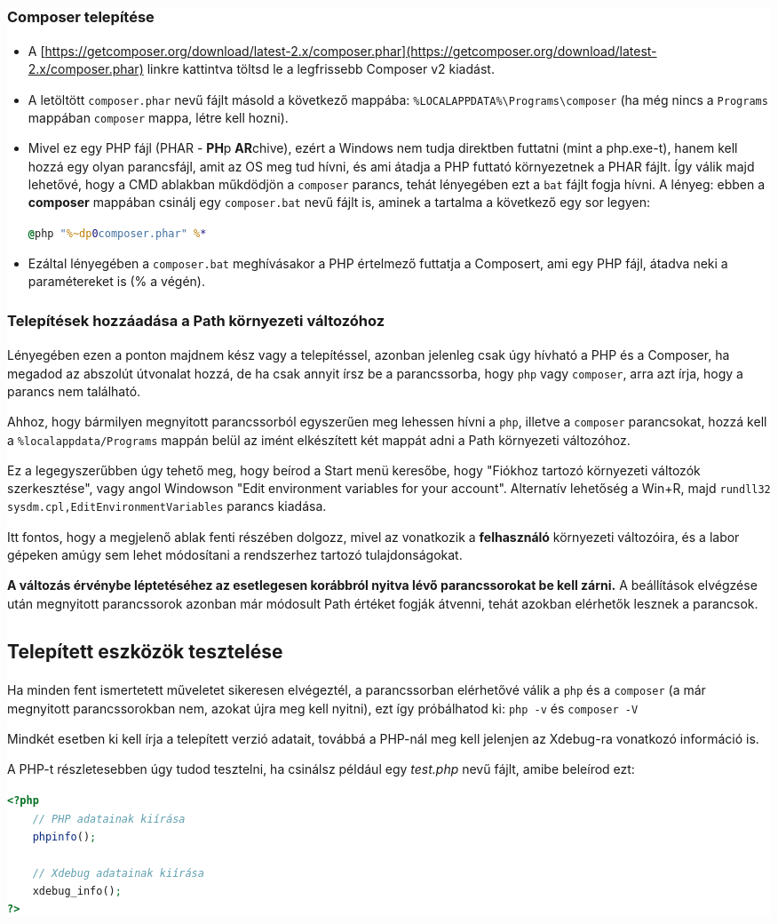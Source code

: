 ### Composer telepítése
- A [https://getcomposer.org/download/latest-2.x/composer.phar](https://getcomposer.org/download/latest-2.x/composer.phar) linkre kattintva töltsd le a legfrissebb Composer v2 kiadást.
- A letöltött `composer.phar` nevű fájlt másold a következő mappába: `%LOCALAPPDATA%\Programs\composer` (ha még nincs a `Programs` mappában `composer` mappa, létre kell hozni).
- Mivel ez egy PHP fájl (PHAR - **PH**p **AR**chive), ezért a Windows nem tudja direktben futtatni (mint a php.exe-t), hanem kell hozzá egy olyan parancsfájl, amit az OS meg tud hívni, és ami átadja a PHP futtató környezetnek a PHAR fájlt. Így válik majd lehetővé, hogy a CMD ablakban műkdödjön a `composer` parancs, tehát lényegében ezt a `bat` fájlt fogja hívni. A lényeg: ebben a __composer__ mappában csinálj egy `composer.bat` nevű fájlt is, aminek a tartalma a következő egy sor legyen:
 
  ```bat
  @php "%~dp0composer.phar" %*
  ```
- Ezáltal lényegében a `composer.bat` meghívásakor a PHP értelmező futtatja a Composert, ami egy PHP fájl, átadva neki a paramétereket is (% a végén).

### Telepítések hozzáadása a Path környezeti változóhoz
Lényegében ezen a ponton majdnem kész vagy a telepítéssel, azonban jelenleg csak úgy hívható a PHP és a Composer, ha megadod az abszolút útvonalat hozzá, de ha csak annyit írsz be a parancssorba, hogy `php` vagy `composer`, arra azt írja, hogy a parancs nem található.

Ahhoz, hogy bármilyen megnyitott parancssorból egyszerűen meg lehessen hívni a `php`, illetve a `composer` parancsokat, hozzá kell a `%localappdata/Programs` mappán belül az imént elkészített két mappát adni a Path környezeti változóhoz.

Ez a legegyszerűbben úgy tehető meg, hogy beírod a Start menü keresőbe, hogy "Fiókhoz tartozó környezeti változók szerkesztése", vagy angol Windowson "Edit environment variables for your account". Alternatív lehetőség a Win+R, majd `rundll32 sysdm.cpl,EditEnvironmentVariables` parancs kiadása.

Itt fontos, hogy a megjelenő ablak fenti részében dolgozz, mivel az vonatkozik a __felhasználó__ környezeti változóira, és a labor gépeken amúgy sem lehet módosítani a rendszerhez tartozó tulajdonságokat.

**A változás érvénybe léptetéséhez az esetlegesen korábbról nyitva lévő parancssorokat be kell zárni.** A beállítások elvégzése után megnyitott parancssorok azonban már módosult Path értéket fogják átvenni, tehát azokban elérhetők lesznek a parancsok.

## Telepített eszközök tesztelése
Ha minden fent ismertetett műveletet sikeresen elvégeztél, a parancssorban elérhetővé válik a `php` és a `composer` (a már megnyitott parancssorokban nem, azokat újra meg kell nyitni), ezt így próbálhatod ki:
`php -v` és `composer -V`

Mindkét esetben ki kell írja a telepített verzió adatait, továbbá a PHP-nál meg kell jelenjen az Xdebug-ra vonatkozó információ is.

A PHP-t részletesebben úgy tudod tesztelni, ha csinálsz például egy *test.php* nevű fájlt, amibe beleírod ezt:
```php
<?php
    // PHP adatainak kiírása
    phpinfo();

    // Xdebug adatainak kiírása
    xdebug_info();
?>
```
